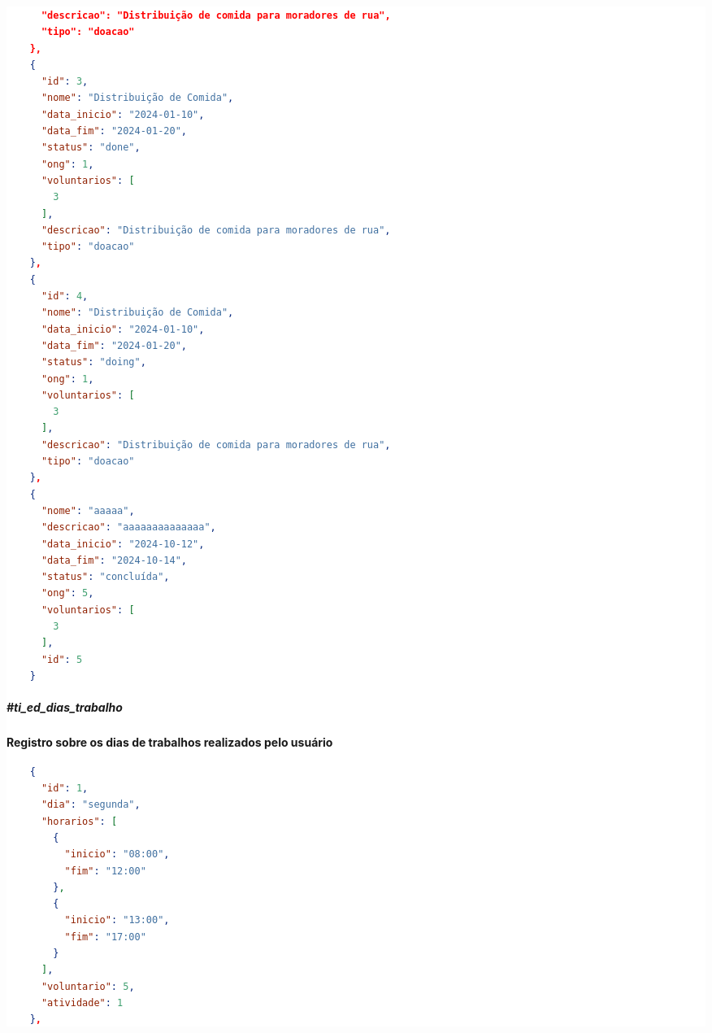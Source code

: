 ```json
      "descricao": "Distribuição de comida para moradores de rua",
      "tipo": "doacao"
    },
    {
      "id": 3,
      "nome": "Distribuição de Comida",
      "data_inicio": "2024-01-10",
      "data_fim": "2024-01-20",
      "status": "done",
      "ong": 1,
      "voluntarios": [
        3
      ],
      "descricao": "Distribuição de comida para moradores de rua",
      "tipo": "doacao"
    },
    {
      "id": 4,
      "nome": "Distribuição de Comida",
      "data_inicio": "2024-01-10",
      "data_fim": "2024-01-20",
      "status": "doing",
      "ong": 1,
      "voluntarios": [
        3
      ],
      "descricao": "Distribuição de comida para moradores de rua",
      "tipo": "doacao"
    },
    {
      "nome": "aaaaa",
      "descricao": "aaaaaaaaaaaaaa",
      "data_inicio": "2024-10-12",
      "data_fim": "2024-10-14",
      "status": "concluída",
      "ong": 5,
      "voluntarios": [
        3
      ],
      "id": 5
    }
```

##### #ti_ed_dias_trabalho

**Registro sobre os dias de trabalhos realizados pelo usuário**

```json
    {
      "id": 1,
      "dia": "segunda",
      "horarios": [
        {
          "inicio": "08:00",
          "fim": "12:00"
        },
        {
          "inicio": "13:00",
          "fim": "17:00"
        }
      ],
      "voluntario": 5,
      "atividade": 1
    },
```
